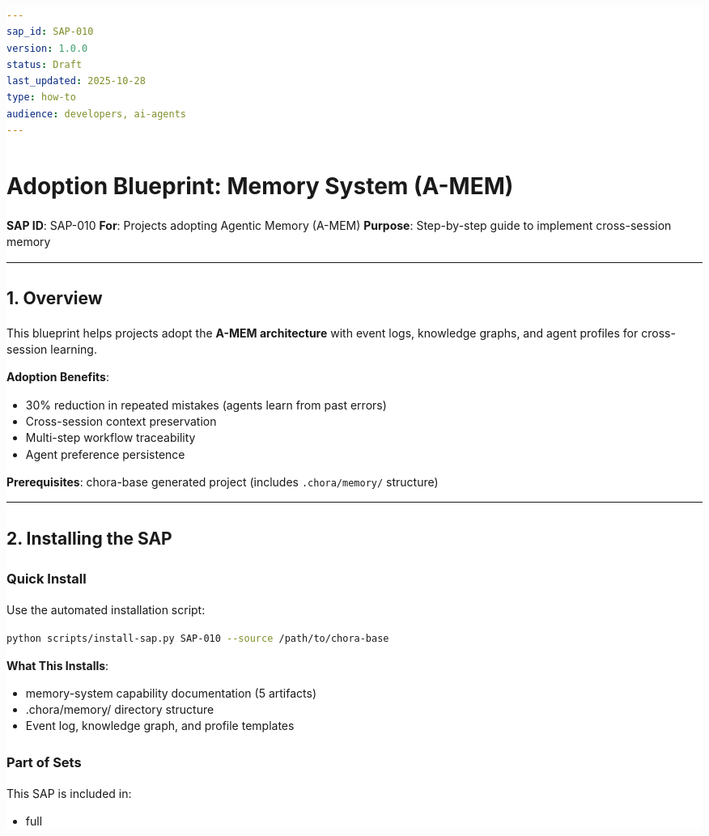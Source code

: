 ```yaml
---
sap_id: SAP-010
version: 1.0.0
status: Draft
last_updated: 2025-10-28
type: how-to
audience: developers, ai-agents
---
```


# Adoption Blueprint: Memory System (A-MEM)

**SAP ID**: SAP-010
**For**: Projects adopting Agentic Memory (A-MEM)
**Purpose**: Step-by-step guide to implement cross-session memory

---

## 1. Overview

This blueprint helps projects adopt the **A-MEM architecture** with event logs, knowledge graphs, and agent profiles for cross-session learning.

**Adoption Benefits**:
- 30% reduction in repeated mistakes (agents learn from past errors)
- Cross-session context preservation
- Multi-step workflow traceability
- Agent preference persistence

**Prerequisites**: chora-base generated project (includes `.chora/memory/` structure)

---

## 2. Installing the SAP

### Quick Install

Use the automated installation script:

```bash
python scripts/install-sap.py SAP-010 --source /path/to/chora-base
```

**What This Installs**:
- memory-system capability documentation (5 artifacts)
- .chora/memory/ directory structure
- Event log, knowledge graph, and profile templates

### Part of Sets

This SAP is included in:
- full
